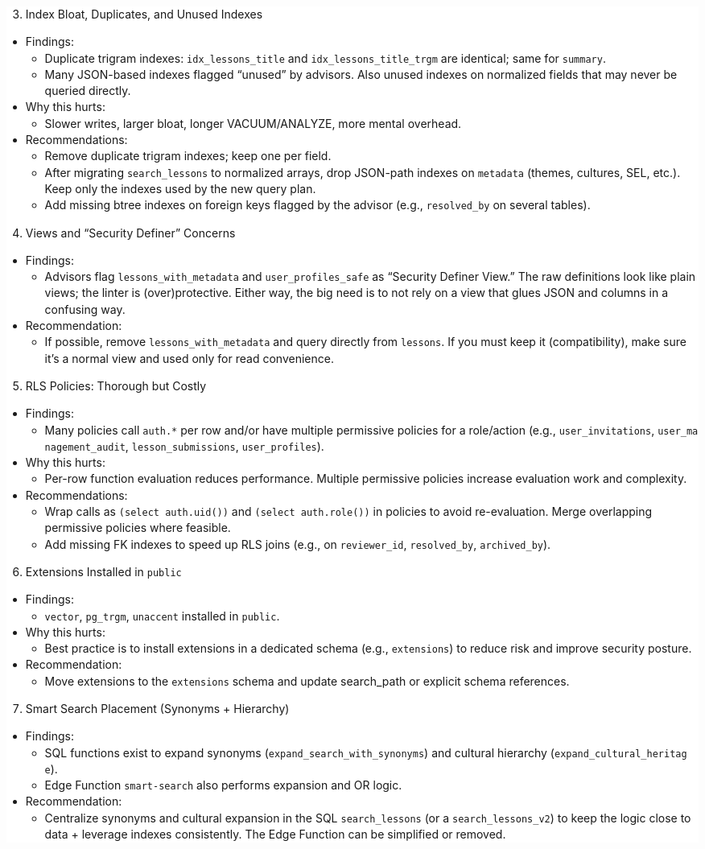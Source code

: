 3) Index Bloat, Duplicates, and Unused Indexes
- Findings:
  - Duplicate trigram indexes: `idx_lessons_title` and `idx_lessons_title_trgm` are identical; same for `summary`.
  - Many JSON-based indexes flagged “unused” by advisors. Also unused indexes on normalized fields that may never be queried directly.
- Why this hurts:
  - Slower writes, larger bloat, longer VACUUM/ANALYZE, more mental overhead.
- Recommendations:
  - Remove duplicate trigram indexes; keep one per field.
  - After migrating `search_lessons` to normalized arrays, drop JSON-path indexes on `metadata` (themes, cultures, SEL, etc.). Keep only the indexes used by the new query plan.
  - Add missing btree indexes on foreign keys flagged by the advisor (e.g., `resolved_by` on several tables).

4) Views and “Security Definer” Concerns
- Findings:
  - Advisors flag `lessons_with_metadata` and `user_profiles_safe` as “Security Definer View.” The raw definitions look like plain views; the linter is (over)protective. Either way, the big need is to not rely on a view that glues JSON and columns in a confusing way.
- Recommendation:
  - If possible, remove `lessons_with_metadata` and query directly from `lessons`. If you must keep it (compatibility), make sure it’s a normal view and used only for read convenience.

5) RLS Policies: Thorough but Costly
- Findings:
  - Many policies call `auth.*` per row and/or have multiple permissive policies for a role/action (e.g., `user_invitations`, `user_management_audit`, `lesson_submissions`, `user_profiles`).
- Why this hurts:
  - Per-row function evaluation reduces performance. Multiple permissive policies increase evaluation work and complexity.
- Recommendations:
  - Wrap calls as `(select auth.uid())` and `(select auth.role())` in policies to avoid re-evaluation. Merge overlapping permissive policies where feasible.
  - Add missing FK indexes to speed up RLS joins (e.g., on `reviewer_id`, `resolved_by`, `archived_by`).

6) Extensions Installed in `public`
- Findings:
  - `vector`, `pg_trgm`, `unaccent` installed in `public`.
- Why this hurts:
  - Best practice is to install extensions in a dedicated schema (e.g., `extensions`) to reduce risk and improve security posture.
- Recommendation:
  - Move extensions to the `extensions` schema and update search_path or explicit schema references.

7) Smart Search Placement (Synonyms + Hierarchy)
- Findings:
  - SQL functions exist to expand synonyms (`expand_search_with_synonyms`) and cultural hierarchy (`expand_cultural_heritage`).
  - Edge Function `smart-search` also performs expansion and OR logic.
- Recommendation:
  - Centralize synonyms and cultural expansion in the SQL `search_lessons` (or a `search_lessons_v2`) to keep the logic close to data + leverage indexes consistently. The Edge Function can be simplified or removed.
